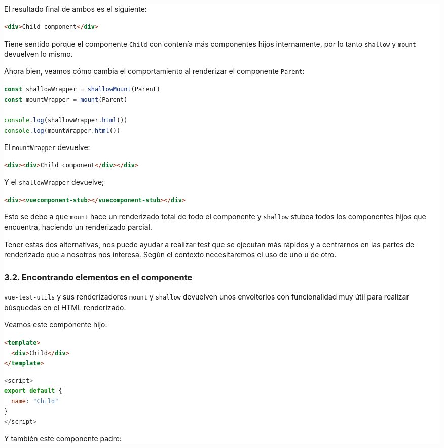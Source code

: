 El resultado final de ambos es el siguiente:

```html
<div>Child component</div>
```

Tiene sentido porque el componente `Child` con contenía más componentes hijos internamente, por lo tanto `shallow` y `mount` devuelven lo mismo.

Ahora bien, veamos cómo cambia el comportamiento al renderizar el componente `Parent`:

```js
const shallowWrapper = shallowMount(Parent)
const mountWrapper = mount(Parent)

console.log(shallowWrapper.html())
console.log(mountWrapper.html())
```

El `mountWrapper` devuelve:

```html
<div><div>Child component</div></div>
```

Y el `shallowWrapper` devuelve;

```html
<div><vuecomponent-stub></vuecomponent-stub></div>
```

Esto se debe a que `mount` hace un renderizado total de todo el componente y `shallow` stubea todos los componentes hijos que encuentra, haciendo un renderizado parcial.

Tener estas dos alternativas, nos puede ayudar a realizar test que se ejecutan más rápidos y a centrarnos en las partes de renderizado que a nosotros nos interesa. Según el contexto necesitaremos el uso de uno u de otro.

### 3.2. Encontrando elementos en el componente

`vue-test-utils` y sus renderizadores `mount` y `shallow` devuelven unos envoltorios con funcionalidad muy útil para realizar búsquedas en el HTML renderizado.

Veamos este componente hijo:

```html
<template>
  <div>Child</div>
</template>
```

```js
<script>
export default {
  name: "Child"
}
</script>
```

Y también este componente padre:
